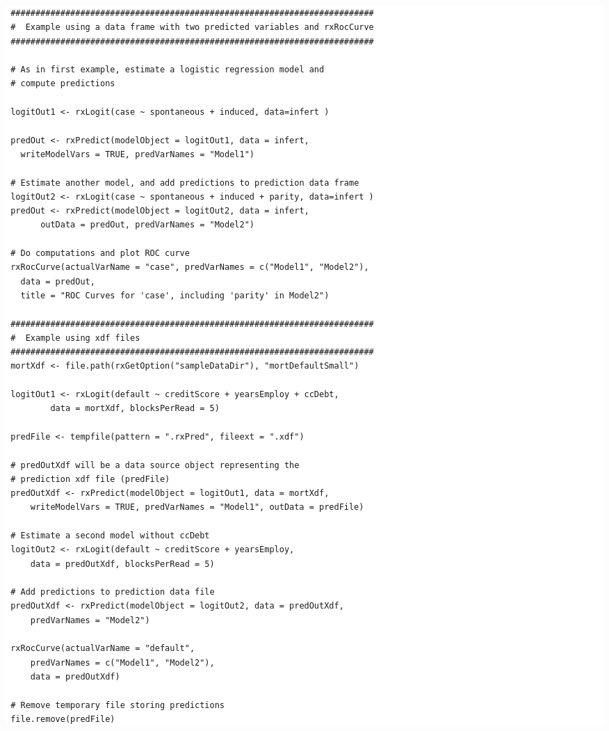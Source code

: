  ```
  #########################################################################
  #  Example using a data frame with two predicted variables and rxRocCurve
  #########################################################################

  # As in first example, estimate a logistic regression model and
  # compute predictions

  logitOut1 <- rxLogit(case ~ spontaneous + induced, data=infert )

  predOut <- rxPredict(modelObject = logitOut1, data = infert, 
    writeModelVars = TRUE, predVarNames = "Model1")

  # Estimate another model, and add predictions to prediction data frame
  logitOut2 <- rxLogit(case ~ spontaneous + induced + parity, data=infert )
  predOut <- rxPredict(modelObject = logitOut2, data = infert,
        outData = predOut, predVarNames = "Model2")

  # Do computations and plot ROC curve
  rxRocCurve(actualVarName = "case", predVarNames = c("Model1", "Model2"),
    data = predOut,
    title = "ROC Curves for 'case', including 'parity' in Model2") 

  #########################################################################
  #  Example using xdf files 
  #########################################################################  
  mortXdf <- file.path(rxGetOption("sampleDataDir"), "mortDefaultSmall")

  logitOut1 <- rxLogit(default ~ creditScore + yearsEmploy + ccDebt, 
          data = mortXdf, blocksPerRead = 5)

  predFile <- tempfile(pattern = ".rxPred", fileext = ".xdf")

  # predOutXdf will be a data source object representing the
  # prediction xdf file (predFile)
  predOutXdf <- rxPredict(modelObject = logitOut1, data = mortXdf, 
      writeModelVars = TRUE, predVarNames = "Model1", outData = predFile)

  # Estimate a second model without ccDebt
  logitOut2 <- rxLogit(default ~ creditScore + yearsEmploy, 
      data = predOutXdf, blocksPerRead = 5)

  # Add predictions to prediction data file
  predOutXdf <- rxPredict(modelObject = logitOut2, data = predOutXdf, 
      predVarNames = "Model2")

  rxRocCurve(actualVarName = "default", 
      predVarNames = c("Model1", "Model2"), 
      data = predOutXdf)

  # Remove temporary file storing predictions       
  file.remove(predFile)  
```



